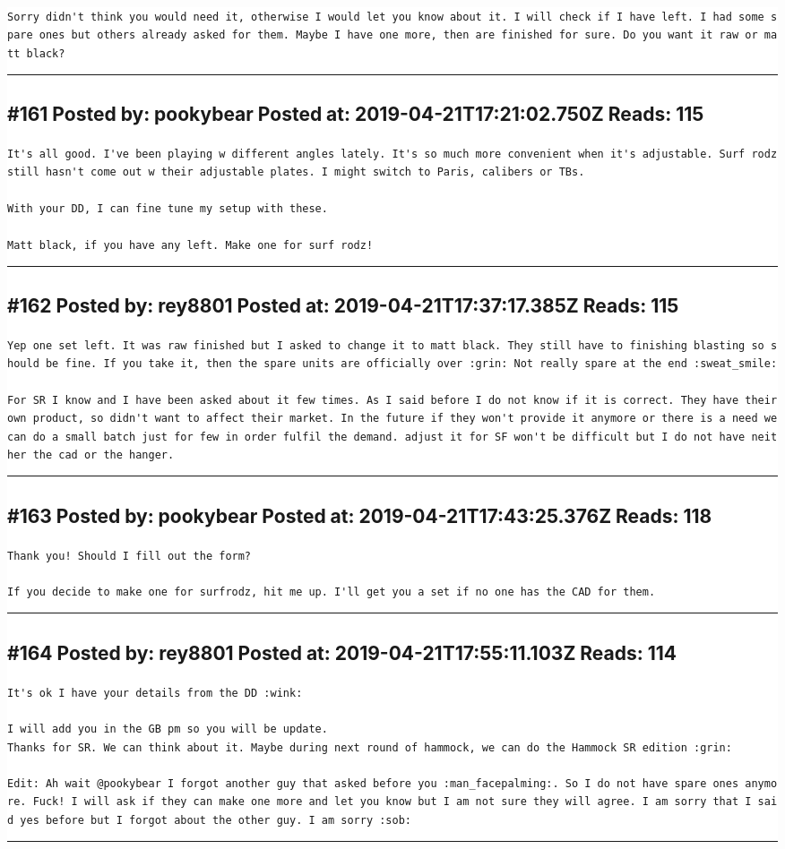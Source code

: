```
Sorry didn't think you would need it, otherwise I would let you know about it. I will check if I have left. I had some spare ones but others already asked for them. Maybe I have one more, then are finished for sure. Do you want it raw or matt black?
```

---
## \#161 Posted by: pookybear Posted at: 2019-04-21T17:21:02.750Z Reads: 115

```
It's all good. I've been playing w different angles lately. It's so much more convenient when it's adjustable. Surf rodz still hasn't come out w their adjustable plates. I might switch to Paris, calibers or TBs.

With your DD, I can fine tune my setup with these. 

Matt black, if you have any left. Make one for surf rodz!
```

---
## \#162 Posted by: rey8801 Posted at: 2019-04-21T17:37:17.385Z Reads: 115

```
Yep one set left. It was raw finished but I asked to change it to matt black. They still have to finishing blasting so should be fine. If you take it, then the spare units are officially over :grin: Not really spare at the end :sweat_smile:

For SR I know and I have been asked about it few times. As I said before I do not know if it is correct. They have their own product, so didn't want to affect their market. In the future if they won't provide it anymore or there is a need we can do a small batch just for few in order fulfil the demand. adjust it for SF won't be difficult but I do not have neither the cad or the hanger.
```

---
## \#163 Posted by: pookybear Posted at: 2019-04-21T17:43:25.376Z Reads: 118

```
Thank you! Should I fill out the form?

If you decide to make one for surfrodz, hit me up. I'll get you a set if no one has the CAD for them.
```

---
## \#164 Posted by: rey8801 Posted at: 2019-04-21T17:55:11.103Z Reads: 114

```
It's ok I have your details from the DD :wink:

I will add you in the GB pm so you will be update.
Thanks for SR. We can think about it. Maybe during next round of hammock, we can do the Hammock SR edition :grin:

Edit: Ah wait @pookybear I forgot another guy that asked before you :man_facepalming:. So I do not have spare ones anymore. Fuck! I will ask if they can make one more and let you know but I am not sure they will agree. I am sorry that I said yes before but I forgot about the other guy. I am sorry :sob:
```

---